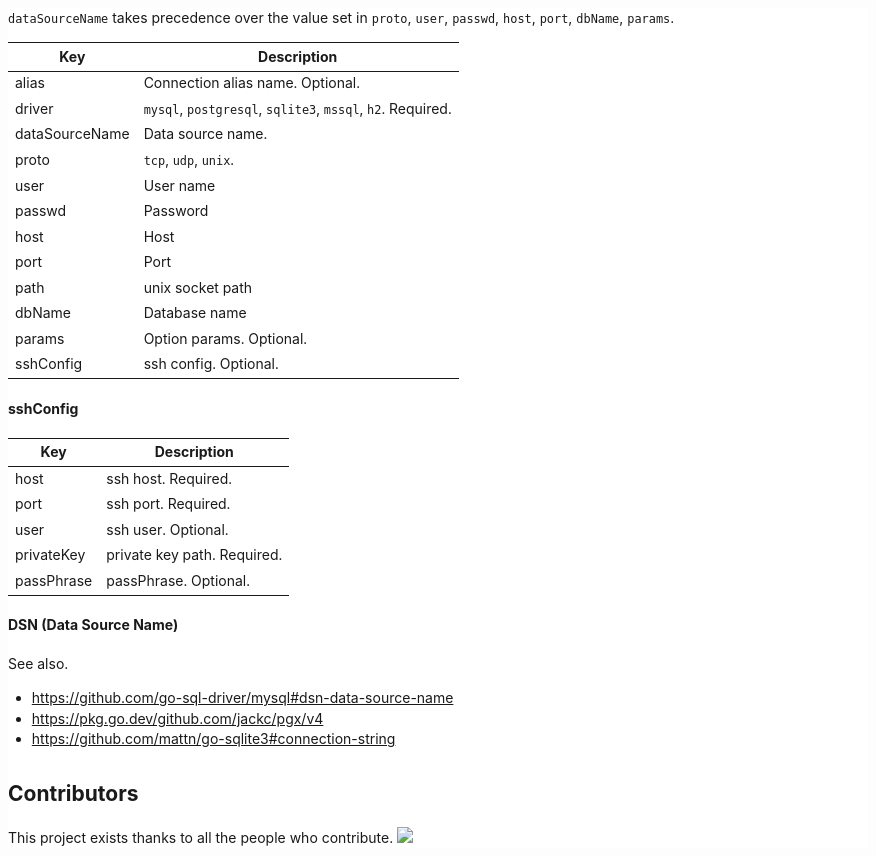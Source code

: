 `dataSourceName` takes precedence over the value set in `proto`, `user`, `passwd`, `host`, `port`, `dbName`, `params`.

| Key            | Description                                 |
| -------------- | ------------------------------------------- |
| alias          | Connection alias name. Optional.            |
| driver         | `mysql`, `postgresql`, `sqlite3`, `mssql`, `h2`. Required. |
| dataSourceName | Data source name.                           |
| proto          | `tcp`, `udp`, `unix`.                       |
| user           | User name                                   |
| passwd         | Password                                    |
| host           | Host                                        |
| port           | Port                                        |
| path           | unix socket path                            |
| dbName         | Database name                               |
| params         | Option params. Optional.                    |
| sshConfig      | ssh config. Optional.                       |

#### sshConfig

| Key        | Description                 |
| ---------- | --------------------------- |
| host       | ssh host. Required.         |
| port       | ssh port. Required.         |
| user       | ssh user. Optional.         |
| privateKey | private key path. Required. |
| passPhrase | passPhrase. Optional.       |

#### DSN (Data Source Name)

See also.

- <https://github.com/go-sql-driver/mysql#dsn-data-source-name>
- <https://pkg.go.dev/github.com/jackc/pgx/v4>
- <https://github.com/mattn/go-sqlite3#connection-string>

## Contributors

This project exists thanks to all the people who contribute.
<a href="https://github.com/lighttiger2505/sqls/graphs/contributors">
    <img src="https://contrib.rocks/image?repo=lighttiger2505/sqls" />
</a>
